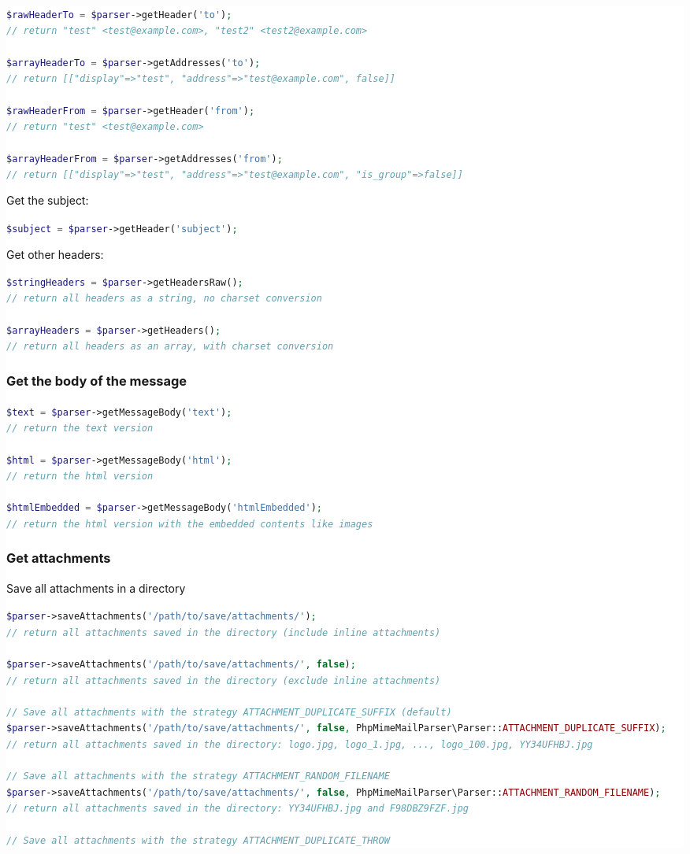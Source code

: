 ```php
$rawHeaderTo = $parser->getHeader('to');
// return "test" <test@example.com>, "test2" <test2@example.com>

$arrayHeaderTo = $parser->getAddresses('to');
// return [["display"=>"test", "address"=>"test@example.com", false]]

$rawHeaderFrom = $parser->getHeader('from');
// return "test" <test@example.com>

$arrayHeaderFrom = $parser->getAddresses('from');
// return [["display"=>"test", "address"=>"test@example.com", "is_group"=>false]]
```

Get the subject:

```php
$subject = $parser->getHeader('subject');
```

Get other headers:

```php
$stringHeaders = $parser->getHeadersRaw();
// return all headers as a string, no charset conversion

$arrayHeaders = $parser->getHeaders();
// return all headers as an array, with charset conversion
```

### Get the body of the message

```php
$text = $parser->getMessageBody('text');
// return the text version

$html = $parser->getMessageBody('html');
// return the html version

$htmlEmbedded = $parser->getMessageBody('htmlEmbedded');
// return the html version with the embedded contents like images

```

### Get attachments

Save all attachments in a directory

```php
$parser->saveAttachments('/path/to/save/attachments/');
// return all attachments saved in the directory (include inline attachments)

$parser->saveAttachments('/path/to/save/attachments/', false);
// return all attachments saved in the directory (exclude inline attachments)

// Save all attachments with the strategy ATTACHMENT_DUPLICATE_SUFFIX (default)
$parser->saveAttachments('/path/to/save/attachments/', false, PhpMimeMailParser\Parser::ATTACHMENT_DUPLICATE_SUFFIX);
// return all attachments saved in the directory: logo.jpg, logo_1.jpg, ..., logo_100.jpg, YY34UFHBJ.jpg

// Save all attachments with the strategy ATTACHMENT_RANDOM_FILENAME
$parser->saveAttachments('/path/to/save/attachments/', false, PhpMimeMailParser\Parser::ATTACHMENT_RANDOM_FILENAME);
// return all attachments saved in the directory: YY34UFHBJ.jpg and F98DBZ9FZF.jpg

// Save all attachments with the strategy ATTACHMENT_DUPLICATE_THROW
```